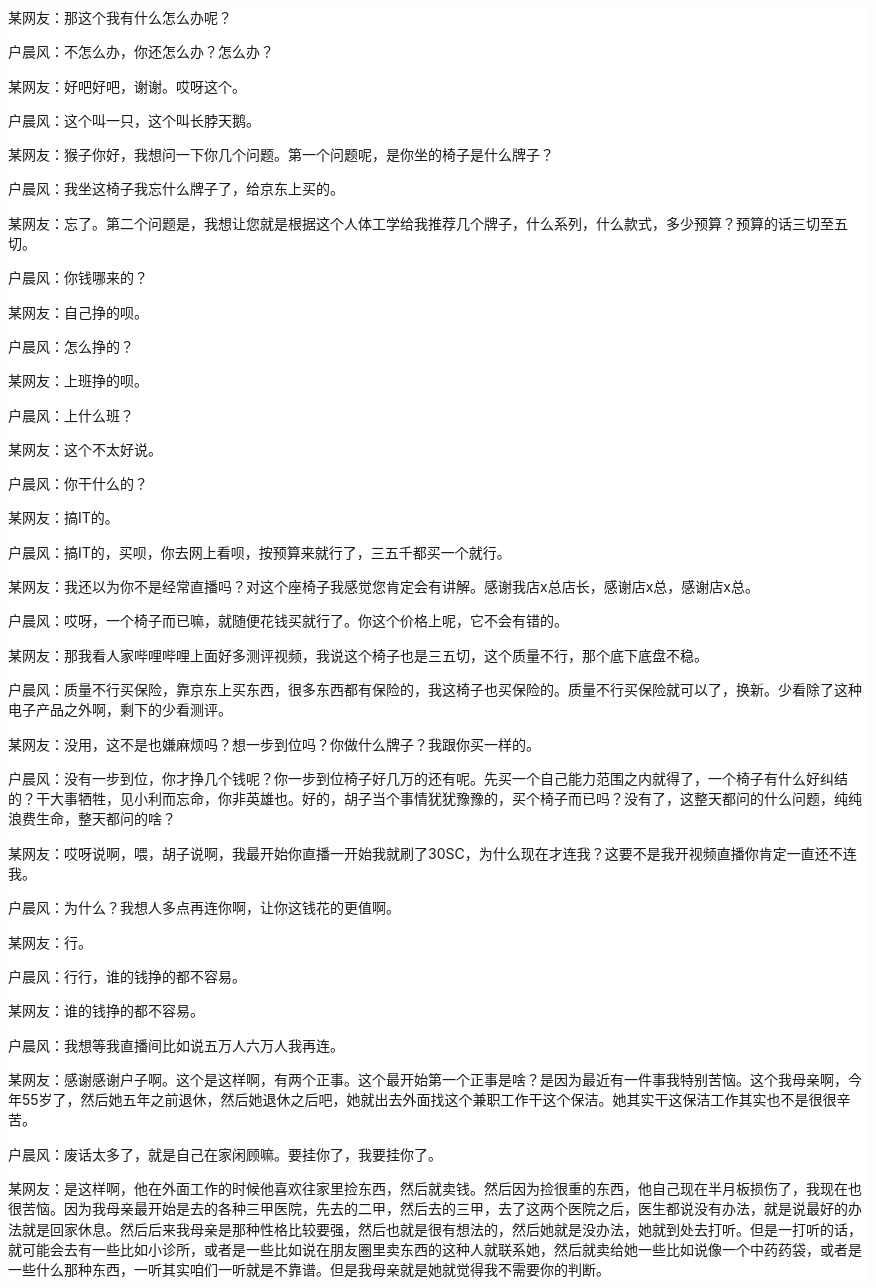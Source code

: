 某网友：那这个我有什么怎么办呢？

户晨风：不怎么办，你还怎么办？怎么办？

某网友：好吧好吧，谢谢。哎呀这个。

户晨风：这个叫一只，这个叫长脖天鹅。

某网友：猴子你好，我想问一下你几个问题。第一个问题呢，是你坐的椅子是什么牌子？

户晨风：我坐这椅子我忘什么牌子了，给京东上买的。

某网友：忘了。第二个问题是，我想让您就是根据这个人体工学给我推荐几个牌子，什么系列，什么款式，多少预算？预算的话三切至五切。

户晨风：你钱哪来的？

某网友：自己挣的呗。

户晨风：怎么挣的？

某网友：上班挣的呗。

户晨风：上什么班？

某网友：这个不太好说。

户晨风：你干什么的？

某网友：搞IT的。

户晨风：搞IT的，买呗，你去网上看呗，按预算来就行了，三五千都买一个就行。

某网友：我还以为你不是经常直播吗？对这个座椅子我感觉您肯定会有讲解。感谢我店x总店长，感谢店x总，感谢店x总。

户晨风：哎呀，一个椅子而已嘛，就随便花钱买就行了。你这个价格上呢，它不会有错的。

某网友：那我看人家哔哩哔哩上面好多测评视频，我说这个椅子也是三五切，这个质量不行，那个底下底盘不稳。

户晨风：质量不行买保险，靠京东上买东西，很多东西都有保险的，我这椅子也买保险的。质量不行买保险就可以了，换新。少看除了这种电子产品之外啊，剩下的少看测评。

某网友：没用，这不是也嫌麻烦吗？想一步到位吗？你做什么牌子？我跟你买一样的。

户晨风：没有一步到位，你才挣几个钱呢？你一步到位椅子好几万的还有呢。先买一个自己能力范围之内就得了，一个椅子有什么好纠结的？干大事牺牲，见小利而忘命，你非英雄也。好的，胡子当个事情犹犹豫豫的，买个椅子而已吗？没有了，这整天都问的什么问题，纯纯浪费生命，整天都问的啥？

某网友：哎呀说啊，喂，胡子说啊，我最开始你直播一开始我就刷了30SC，为什么现在才连我？这要不是我开视频直播你肯定一直还不连我。

户晨风：为什么？我想人多点再连你啊，让你这钱花的更值啊。

某网友：行。

户晨风：行行，谁的钱挣的都不容易。

某网友：谁的钱挣的都不容易。

户晨风：我想等我直播间比如说五万人六万人我再连。

某网友：感谢感谢户子啊。这个是这样啊，有两个正事。这个最开始第一个正事是啥？是因为最近有一件事我特别苦恼。这个我母亲啊，今年55岁了，然后她五年之前退休，然后她退休之后吧，她就出去外面找这个兼职工作干这个保洁。她其实干这保洁工作其实也不是很很辛苦。

户晨风：废话太多了，就是自己在家闲顾嘛。要挂你了，我要挂你了。

某网友：是这样啊，他在外面工作的时候他喜欢往家里捡东西，然后就卖钱。然后因为捡很重的东西，他自己现在半月板损伤了，我现在也很苦恼。因为我母亲最开始是去的各种三甲医院，先去的二甲，然后去的三甲，去了这两个医院之后，医生都说没有办法，就是说最好的办法就是回家休息。然后后来我母亲是那种性格比较要强，然后也就是很有想法的，然后她就是没办法，她就到处去打听。但是一打听的话，就可能会去有一些比如小诊所，或者是一些比如说在朋友圈里卖东西的这种人就联系她，然后就卖给她一些比如说像一个中药药袋，或者是一些什么那种东西，一听其实咱们一听就是不靠谱。但是我母亲就是她就觉得我不需要你的判断。

